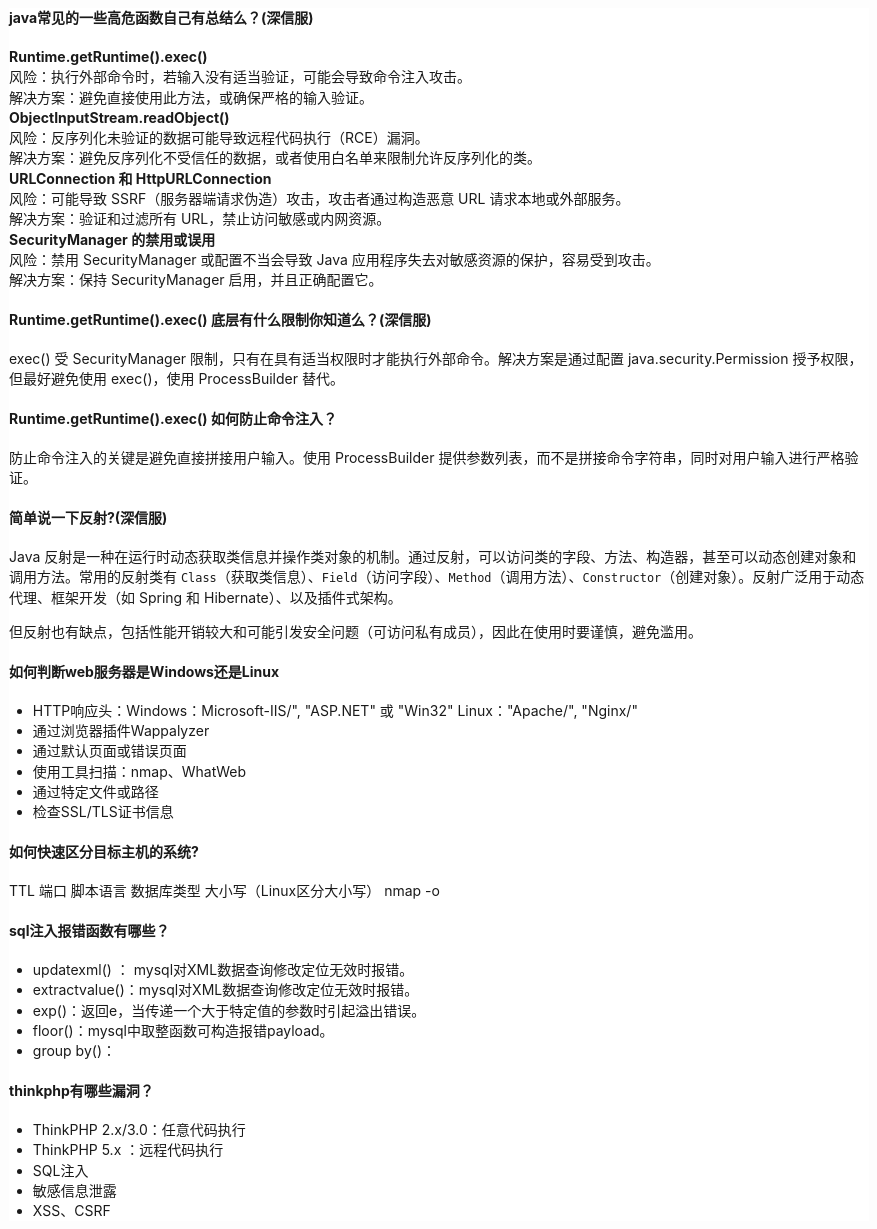 #### java常见的一些高危函数自己有总结么？(深信服)

**Runtime.getRuntime().exec()**   
风险：执行外部命令时，若输入没有适当验证，可能会导致命令注入攻击。  
解决方案：避免直接使用此方法，或确保严格的输入验证。  
**ObjectInputStream.readObject()**   
风险：反序列化未验证的数据可能导致远程代码执行（RCE）漏洞。  
解决方案：避免反序列化不受信任的数据，或者使用白名单来限制允许反序列化的类。  
**URLConnection 和 HttpURLConnection**  
风险：可能导致 SSRF（服务器端请求伪造）攻击，攻击者通过构造恶意 URL 请求本地或外部服务。  
解决方案：验证和过滤所有 URL，禁止访问敏感或内网资源。  
**SecurityManager 的禁用或误用**  
风险：禁用 SecurityManager 或配置不当会导致 Java 应用程序失去对敏感资源的保护，容易受到攻击。  
解决方案：保持 SecurityManager 启用，并且正确配置它。

#### Runtime.getRuntime().exec() 底层有什么限制你知道么？(深信服)

exec() 受 SecurityManager 限制，只有在具有适当权限时才能执行外部命令。解决方案是通过配置 java.security.Permission 授予权限，但最好避免使用 exec()，使用 ProcessBuilder 替代。

#### Runtime.getRuntime().exec() 如何防止命令注入？

 防止命令注入的关键是避免直接拼接用户输入。使用 ProcessBuilder 提供参数列表，而不是拼接命令字符串，同时对用户输入进行严格验证。

#### **简单说一下反射?(深信服)**

Java 反射是一种在运行时动态获取类信息并操作类对象的机制。通过反射，可以访问类的字段、方法、构造器，甚至可以动态创建对象和调用方法。常用的反射类有 `Class`​（获取类信息）、`Field`​（访问字段）、`Method`​（调用方法）、`Constructor`​（创建对象）。反射广泛用于动态代理、框架开发（如 Spring 和 Hibernate）、以及插件式架构。

但反射也有缺点，包括性能开销较大和可能引发安全问题（可访问私有成员），因此在使用时要谨慎，避免滥用。

#### 如何判断web服务器是Windows还是Linux

* HTTP响应头：Windows：Microsoft-IIS/", "ASP.NET" 或 "Win32"  Linux："Apache/", "Nginx/"
* 通过浏览器插件Wappalyzer
* 通过默认页面或错误页面
* 使用工具扫描：nmap、WhatWeb
* 通过特定文件或路径
* 检查SSL/TLS证书信息

#### 如何快速区分目标主机的系统?

TTL 端口 脚本语言 数据库类型 大小写（Linux区分大小写） nmap -o

#### sql注入报错函数有哪些？

* updatexml() ： mysql对XML数据查询修改定位无效时报错。
* extractvalue()：mysql对XML数据查询修改定位无效时报错。
* exp()：返回e，当传递一个大于特定值的参数时引起溢出错误。
* floor()：mysql中取整函数可构造报错payload。
* group by()：

#### thinkphp有哪些漏洞？

* ThinkPHP 2.x/3.0：任意代码执行
* ThinkPHP 5.x ：远程代码执行
* SQL注入
* 敏感信息泄露
* XSS、CSRF
